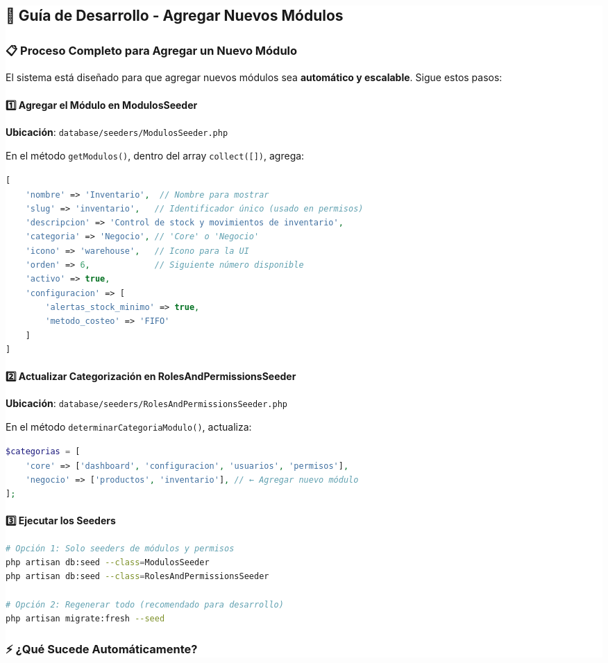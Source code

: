
## 🚀 Guía de Desarrollo - Agregar Nuevos Módulos

### 📋 **Proceso Completo para Agregar un Nuevo Módulo**

El sistema está diseñado para que agregar nuevos módulos sea **automático y escalable**. Sigue estos pasos:

#### 1️⃣ **Agregar el Módulo en ModulosSeeder**

**Ubicación**: `database/seeders/ModulosSeeder.php`

En el método `getModulos()`, dentro del array `collect([])`, agrega:

```php
[
    'nombre' => 'Inventario',  // Nombre para mostrar
    'slug' => 'inventario',   // Identificador único (usado en permisos)
    'descripcion' => 'Control de stock y movimientos de inventario',
    'categoria' => 'Negocio', // 'Core' o 'Negocio'
    'icono' => 'warehouse',   // Icono para la UI
    'orden' => 6,             // Siguiente número disponible
    'activo' => true,
    'configuracion' => [
        'alertas_stock_minimo' => true,
        'metodo_costeo' => 'FIFO'
    ]
]
```

#### 2️⃣ **Actualizar Categorización en RolesAndPermissionsSeeder**

**Ubicación**: `database/seeders/RolesAndPermissionsSeeder.php`

En el método `determinarCategoriaModulo()`, actualiza:

```php
$categorias = [
    'core' => ['dashboard', 'configuracion', 'usuarios', 'permisos'],
    'negocio' => ['productos', 'inventario'], // ← Agregar nuevo módulo
];
```

#### 3️⃣ **Ejecutar los Seeders**

```bash
# Opción 1: Solo seeders de módulos y permisos
php artisan db:seed --class=ModulosSeeder
php artisan db:seed --class=RolesAndPermissionsSeeder

# Opción 2: Regenerar todo (recomendado para desarrollo)
php artisan migrate:fresh --seed
```

### ⚡ **¿Qué Sucede Automáticamente?**
